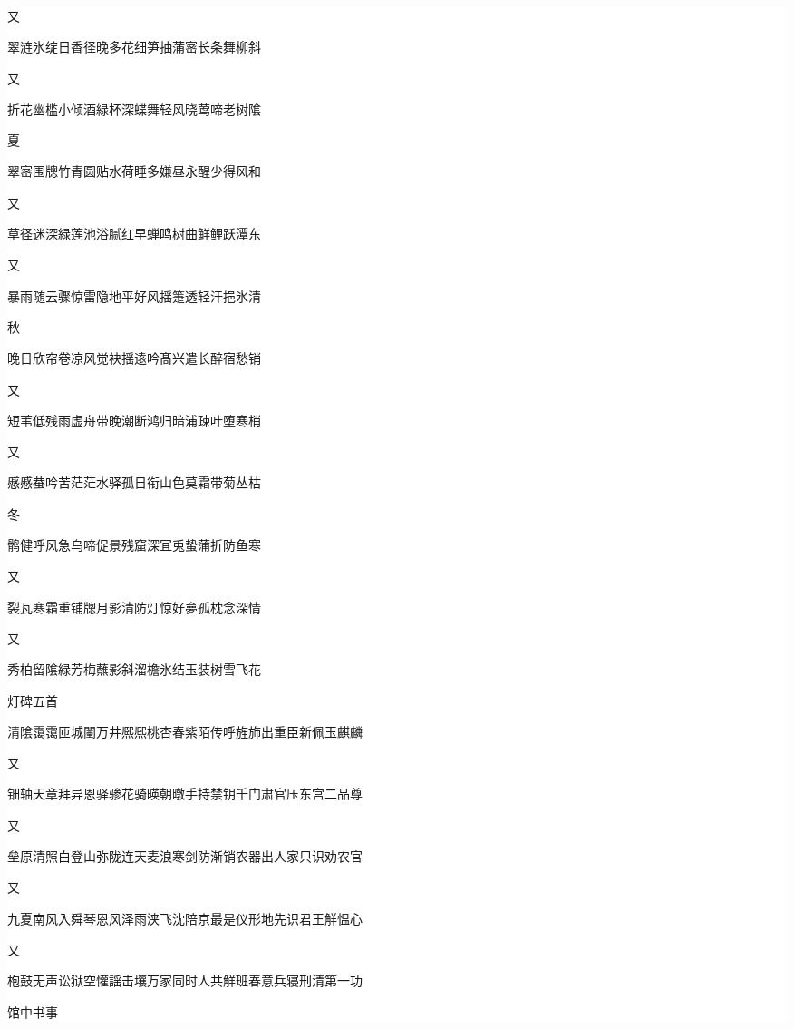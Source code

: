 又  

翠涟氷绽日香径晚多花细笋抽蒲宻长条舞柳斜  

又  

折花幽槛小倾酒緑杯深蝶舞轻风晓莺啼老树隂  

夏  

翠宻围牕竹青圆贴水荷睡多嫌昼永醒少得风和  

又  

草径迷深緑莲池浴腻红早蝉鸣树曲鲜鲤跃潭东  

又  

暴雨随云骤惊雷隐地平好风揺箑透轻汗挹氷清  

秋  

晚日欣帘卷凉风觉袂揺逺吟髙兴遣长醉宿愁销  

又  

短苇低残雨虚舟带晚潮断鸿归暗浦疎叶堕寒梢  

又  

慼慼蛬吟苦茫茫水驿孤日衔山色莫霜带菊丛枯  

冬  

鹘健呼风急乌啼促景残窟深冝兎蛰蒲折防鱼寒  

又  

裂瓦寒霜重铺牕月影清防灯惊好夣孤枕念深情  

又  

秀柏留隂緑芳梅蘸影斜溜檐氷结玉装树雪飞花  

灯碑五首  

清隂霭霭匝城闉万井熈熈桃杏春紫陌传呼旌斾出重臣新佩玉麒麟  

又  

钿轴天章拜异恩驿骖花骑暎朝暾手持禁钥千门肃官压东宫二品尊  

又  

垒原清照白登山弥陇连天麦浪寒剑防渐销农器出人家只识劝农官  

又  

九夏南风入舜琴恩风泽雨浃飞沈陪京最是仪形地先识君王觧愠心  

又  

枹鼓无声讼狱空懽謡击壤万家同时人共觧班春意兵寝刑清第一功  

馆中书事  
